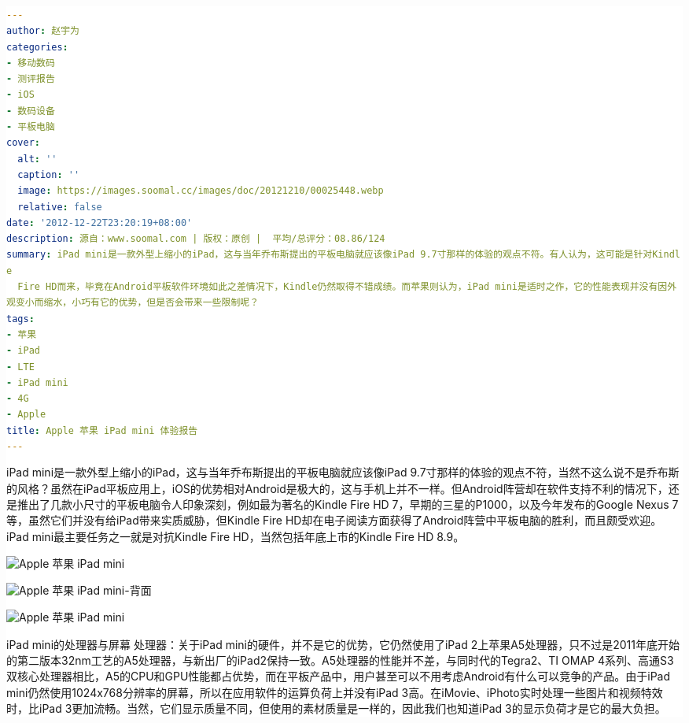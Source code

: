 ```yaml
---
author: 赵宇为
categories:
- 移动数码
- 测评报告
- iOS
- 数码设备
- 平板电脑
cover:
  alt: ''
  caption: ''
  image: https://images.soomal.cc/images/doc/20121210/00025448.webp
  relative: false
date: '2012-12-22T23:20:19+08:00'
description: 源自：www.soomal.com | 版权：原创 |  平均/总评分：08.86/124
summary: iPad mini是一款外型上缩小的iPad，这与当年乔布斯提出的平板电脑就应该像iPad 9.7寸那样的体验的观点不符。有人认为，这可能是针对Kindle
  Fire HD而来，毕竟在Android平板软件环境如此之差情况下，Kindle仍然取得不错成绩。而苹果则认为，iPad mini是适时之作，它的性能表现并没有因外观变小而缩水，小巧有它的优势，但是否会带来一些限制呢？
tags:
- 苹果
- iPad
- LTE
- iPad mini
- 4G
- Apple
title: Apple 苹果 iPad mini 体验报告
---
```


iPad mini是一款外型上缩小的iPad，这与当年乔布斯提出的平板电脑就应该像iPad 9.7寸那样的体验的观点不符，当然不这么说不是乔布斯的风格？虽然在iPad平板应用上，iOS的优势相对Android是极大的，这与手机上并不一样。但Android阵营却在软件支持不利的情况下，还是推出了几款小尺寸的平板电脑令人印象深刻，例如最为著名的Kindle Fire HD 7，早期的三星的P1000，以及今年发布的Google Nexus 7等，虽然它们并没有给iPad带来实质威胁，但Kindle Fire HD却在电子阅读方面获得了Android阵营中平板电脑的胜利，而且颇受欢迎。iPad mini最主要任务之一就是对抗Kindle Fire HD，当然包括年底上市的Kindle Fire HD 8.9。

![Apple 苹果 iPad mini](https://images.soomal.cc/images/doc/20121210/00025447.webp)




![Apple 苹果 iPad mini-背面](https://images.soomal.cc/images/doc/20121210/00025434.webp)




![Apple 苹果 iPad mini](https://images.soomal.cc/images/doc/20121210/00025433.webp)




iPad mini的处理器与屏幕
处理器：关于iPad mini的硬件，并不是它的优势，它仍然使用了iPad 2上苹果A5处理器，只不过是2011年底开始的第二版本32nm工艺的A5处理器，与新出厂的iPad2保持一致。A5处理器的性能并不差，与同时代的Tegra2、TI OMAP 4系列、高通S3双核心处理器相比，A5的CPU和GPU性能都占优势，而在平板产品中，用户甚至可以不用考虑Android有什么可以竞争的产品。由于iPad mini仍然使用1024x768分辨率的屏幕，所以在应用软件的运算负荷上并没有iPad 3高。在iMovie、iPhoto实时处理一些图片和视频特效时，比iPad 3更加流畅。当然，它们显示质量不同，但使用的素材质量是一样的，因此我们也知道iPad 3的显示负荷才是它的最大负担。

